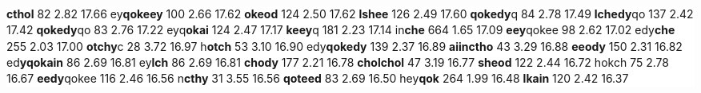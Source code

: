 <tr><td> <span></span><strong>cthol</strong> 	</td><td> 82 </td><td>2.82 </td><td> 17.66 </td></tr>
<tr><td> <span>ey</span><strong>qokeey</strong> 	</td><td> 100 </td><td>2.66 </td><td> 17.62 </td></tr>
<tr><td> <span></span><strong>okeod</strong> 	</td><td> 124 </td><td>2.50 </td><td> 17.62 </td></tr>
<tr><td> <span></span><strong>lshee</strong> 	</td><td> 126 </td><td>2.49 </td><td> 17.60 </td></tr>
<tr><td> <strong>qokedy</strong><span>q</span> 	</td><td> 84 </td><td>2.78 </td><td> 17.49 </td></tr>
<tr><td> <strong>lchedy</strong><span>qo</span> 	</td><td> 137 </td><td>2.42 </td><td> 17.42 </td></tr>
<tr><td> <strong>qokedy</strong><span>qo</span> 	</td><td> 83 </td><td>2.76 </td><td> 17.22 </td></tr>
<tr><td> <span>eyq</span><strong>okai</strong> 	</td><td> 124 </td><td>2.47 </td><td> 17.17 </td></tr>
<tr><td> <strong>keey</strong><span>q</span> 	</td><td> 181 </td><td>2.23 </td><td> 17.14 </td></tr>
<tr><td> <span>in</span><strong>che</strong> 	</td><td> 664 </td><td>1.65 </td><td> 17.09 </td></tr>
<tr><td> <strong>eey</strong><span>qokee</span> 	</td><td> 98 </td><td>2.62 </td><td> 17.02 </td></tr>
<tr><td> <span>edy</span><strong>che</strong> 	</td><td> 255 </td><td>2.03 </td><td> 17.00 </td></tr>
<tr><td> <strong>otchy</strong><span>c</span> 	</td><td> 28 </td><td>3.72 </td><td> 16.97 </td></tr>
<tr><td> <span>h</span><strong>otch</strong> 	</td><td> 53 </td><td>3.10 </td><td> 16.90 </td></tr>
<tr><td> <span>edy</span><strong>qokedy</strong> 	</td><td> 139 </td><td>2.37 </td><td> 16.89 </td></tr>
<tr><td> <strong>aiin</strong><span></span><strong>ctho</strong> 	</td><td> 43 </td><td>3.29 </td><td> 16.88 </td></tr>
<tr><td> <span></span><strong>eeody</strong> 	</td><td> 150 </td><td>2.31 </td><td> 16.82 </td></tr>
<tr><td> <span>ed</span><strong>yqokain</strong> 	</td><td> 86 </td><td>2.69 </td><td> 16.81 </td></tr>
<tr><td> <span>ey</span><strong>lch</strong> 	</td><td> 86 </td><td>2.69 </td><td> 16.81 </td></tr>
<tr><td> <span></span><strong>chody</strong> 	</td><td> 177 </td><td>2.21 </td><td> 16.78 </td></tr>
<tr><td> <strong>cho</strong><span></span><strong>lchol</strong> 	</td><td> 47 </td><td>3.19 </td><td> 16.77 </td></tr>
<tr><td> <span></span><strong>sheod</strong> 	</td><td> 122 </td><td>2.44 </td><td> 16.72 </td></tr>
<tr><td> <span>hokch</span> 	</td><td> 75 </td><td>2.78 </td><td> 16.67 </td></tr>
<tr><td> <strong>eedy</strong><span>qokee</span> 	</td><td> 116 </td><td>2.46 </td><td> 16.56 </td></tr>
<tr><td> <span>n</span><strong>cthy</strong> 	</td><td> 31 </td><td>3.55 </td><td> 16.56 </td></tr>
<tr><td> <span></span><strong>qoteed</strong> 	</td><td> 83 </td><td>2.69 </td><td> 16.50 </td></tr>
<tr><td> <span>hey</span><strong>qok</strong> 	</td><td> 264 </td><td>1.99 </td><td> 16.48 </td></tr>
<tr><td> <span></span><strong>lkain</strong> 	</td><td> 120 </td><td>2.42 </td><td> 16.37 </td></tr>
</table>
